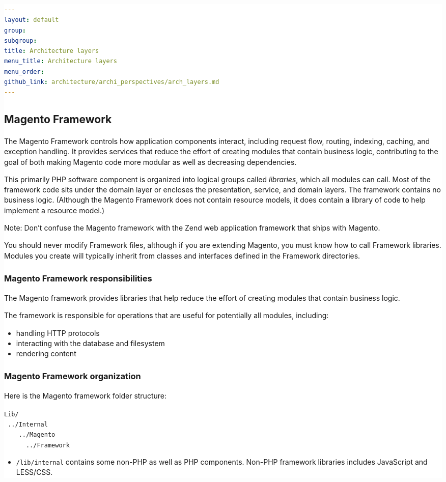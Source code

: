 ```yaml
---
layout: default
group: 
subgroup: 
title: Architecture layers
menu_title: Architecture layers
menu_order: 
github_link: architecture/archi_perspectives/arch_layers.md
---
```



<h2>Magento Framework</h2>
The Magento Framework controls how application components interact, including request flow, routing, indexing, caching, and exception handling. It provides services that reduce the effort of creating modules that contain business logic, contributing to the goal of both making Magento code more modular as well as decreasing dependencies. 

This primarily PHP software component is organized into logical groups called <i>libraries</i>, which all modules can call.  Most of the framework code sits under the domain layer or encloses the presentation, service, and domain layers. The framework contains no business logic.
(Although the Magento Framework does not contain resource models, it does contain a library of code to help implement a resource model.) 

<div class="bs-callout bs-callout-info" id="info">
  <p>Note: Don’t confuse the Magento framework with the Zend web application framework that ships with Magento.</p>
</div>

You should never modify Framework files, although if you are extending Magento, you must know how to call Framework libraries. Modules you create will typically inherit from classes and interfaces defined in the Framework directories.  

<h3>Magento Framework responsibilities</h3>
The Magento framework provides libraries that help reduce the effort of creating modules that contain business logic.

The framework is responsible for operations that are useful for potentially all modules, including: 

* handling HTTP protocols
* interacting with the database and filesystem
* rendering content

<h3>Magento Framework organization</h3>
Here is the Magento framework folder structure:

```
Lib/
 ../Internal
    ../Magento
      ../Framework
 ```

* `/lib/internal` contains some non-PHP as well as PHP components. Non-PHP framework libraries includes JavaScript and LESS/CSS. 
